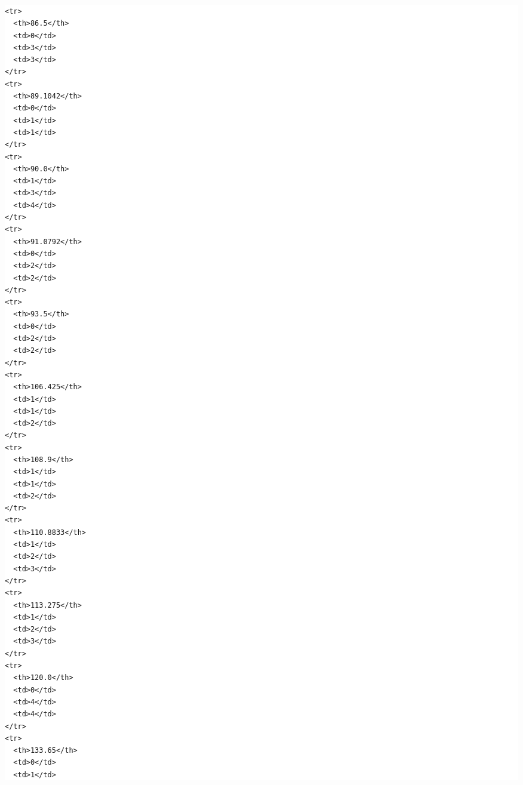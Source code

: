     <tr>
      <th>86.5</th>
      <td>0</td>
      <td>3</td>
      <td>3</td>
    </tr>
    <tr>
      <th>89.1042</th>
      <td>0</td>
      <td>1</td>
      <td>1</td>
    </tr>
    <tr>
      <th>90.0</th>
      <td>1</td>
      <td>3</td>
      <td>4</td>
    </tr>
    <tr>
      <th>91.0792</th>
      <td>0</td>
      <td>2</td>
      <td>2</td>
    </tr>
    <tr>
      <th>93.5</th>
      <td>0</td>
      <td>2</td>
      <td>2</td>
    </tr>
    <tr>
      <th>106.425</th>
      <td>1</td>
      <td>1</td>
      <td>2</td>
    </tr>
    <tr>
      <th>108.9</th>
      <td>1</td>
      <td>1</td>
      <td>2</td>
    </tr>
    <tr>
      <th>110.8833</th>
      <td>1</td>
      <td>2</td>
      <td>3</td>
    </tr>
    <tr>
      <th>113.275</th>
      <td>1</td>
      <td>2</td>
      <td>3</td>
    </tr>
    <tr>
      <th>120.0</th>
      <td>0</td>
      <td>4</td>
      <td>4</td>
    </tr>
    <tr>
      <th>133.65</th>
      <td>0</td>
      <td>1</td>